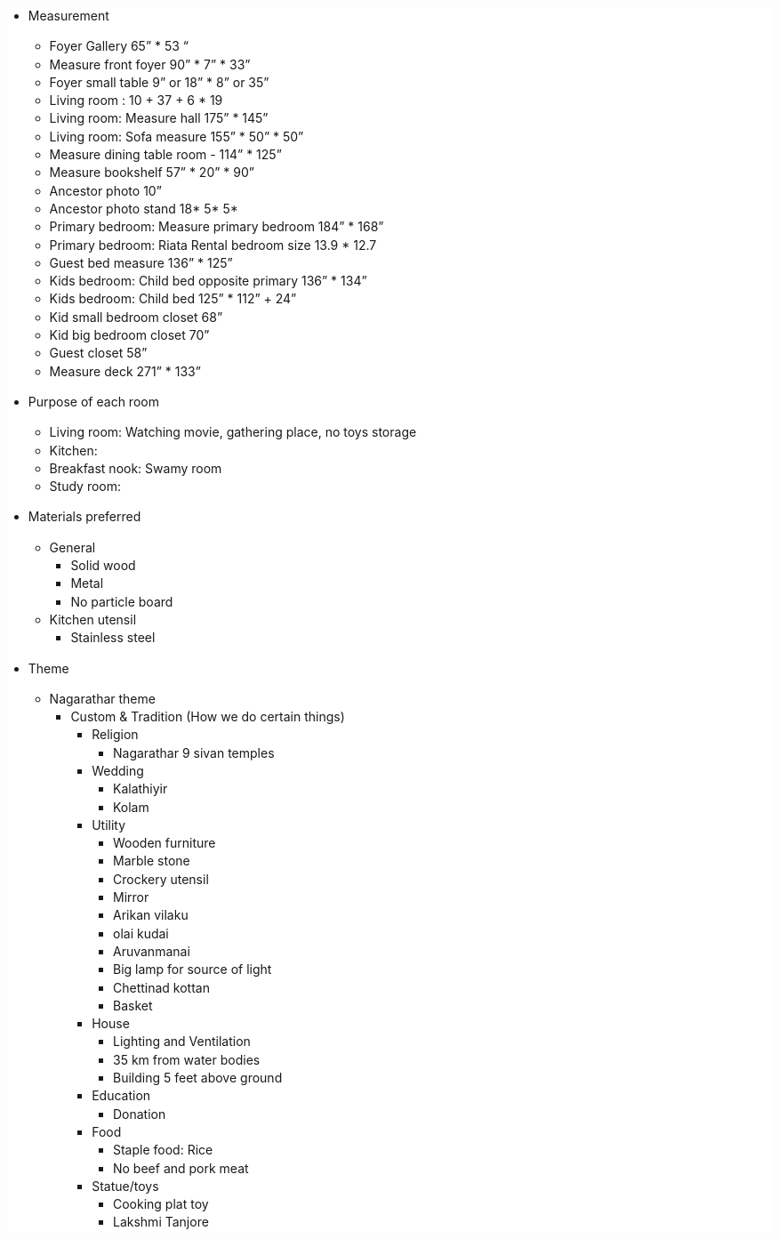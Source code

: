 - Measurement
    - Foyer Gallery 65” * 53 “
    - Measure front foyer 90” * 7” * 33”
    - Foyer small table 9” or 18” * 8” or 35”
    - Living room : 10 + 37 + 6 * 19
    - Living room: Measure hall 175” * 145”
    - Living room: Sofa measure 155” * 50” * 50”
    - Measure dining table room - 114” * 125”
    - Measure bookshelf 57” * 20” * 90”
    - Ancestor photo 10”
    - Ancestor photo stand 18* 5* 5*
    - Primary bedroom: Measure primary bedroom 184” * 168”
    - Primary bedroom: Riata Rental bedroom size 13.9 * 12.7
    - Guest bed measure 136” * 125”
    - Kids bedroom: Child bed opposite primary 136” * 134”
    - Kids bedroom: Child bed 125” * 112” + 24”
    - Kid small bedroom closet 68”
    - Kid big bedroom closet 70”
    - Guest closet 58”
    - Measure deck 271” * 133”
- Purpose of each room
    - Living room: Watching movie, gathering place, no toys storage
    - Kitchen:
    - Breakfast nook: Swamy room
    - Study room:
- Materials preferred
    - General
        - Solid wood
        - Metal
        - No particle board
    - Kitchen utensil
        - Stainless steel
- Theme
    
    - Nagarathar theme
        - Custom & Tradition (How we do certain things)
            - Religion
                - Nagarathar 9 sivan temples
            - Wedding
                - Kalathiyir
                - Kolam
            - Utility
                - Wooden furniture
                - Marble stone
                - Crockery utensil
                - Mirror
                - Arikan vilaku
                - olai kudai
                - Aruvanmanai
                - Big lamp for source of light
                - Chettinad kottan
                - Basket
            - House
                - Lighting and Ventilation
                - 35 km from water bodies
                - Building 5 feet above ground
            - Education
                - Donation
            - Food
                - Staple food: Rice
                - No beef and pork meat
            - Statue/toys
                - Cooking plat toy
                - Lakshmi Tanjore